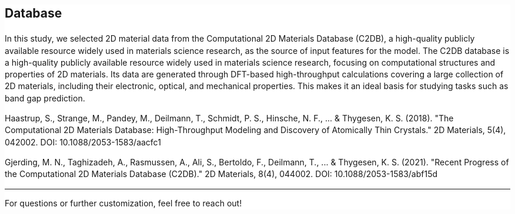 
## Database

In this study, we selected 2D material data from the Computational 2D Materials Database (C2DB), a high-quality publicly available resource widely used in materials science research, as the source of input features for the model. The C2DB database is a high-quality publicly available resource widely used in materials science research, focusing on computational structures and properties of 2D materials. Its data are generated through DFT-based high-throughput calculations covering a large collection of 2D materials, including their electronic, optical, and mechanical properties. This makes it an ideal basis for studying tasks such as band gap prediction.

Haastrup, S., Strange, M., Pandey, M., Deilmann, T., Schmidt, P. S., Hinsche, N. F., ... & Thygesen, K. S. (2018).
"The Computational 2D Materials Database: High-Throughput Modeling and Discovery of Atomically Thin Crystals."
2D Materials, 5(4), 042002.
DOI: 10.1088/2053-1583/aacfc1

Gjerding, M. N., Taghizadeh, A., Rasmussen, A., Ali, S., Bertoldo, F., Deilmann, T., ... & Thygesen, K. S. (2021).
"Recent Progress of the Computational 2D Materials Database (C2DB)."
2D Materials, 8(4), 044002.
DOI: 10.1088/2053-1583/abf15d

---

For questions or further customization, feel free to reach out!
